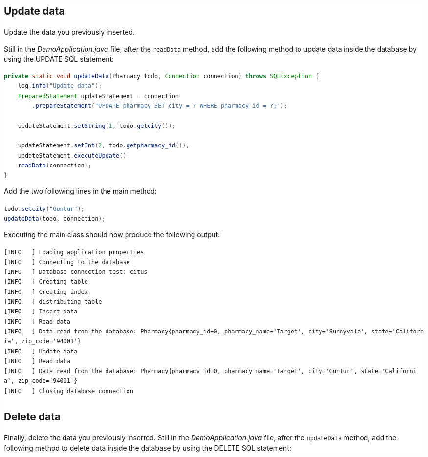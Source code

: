 ## Update data

Update the data you previously inserted.

Still in the *DemoApplication.java* file, after the `readData` method, add the following method to update data inside the database by using the UPDATE SQL statement:

``` java
private static void updateData(Pharmacy todo, Connection connection) throws SQLException {
    log.info("Update data");
    PreparedStatement updateStatement = connection
        .prepareStatement("UPDATE pharmacy SET city = ? WHERE pharmacy_id = ?;");

    updateStatement.setString(1, todo.getcity());

    updateStatement.setInt(2, todo.getpharmacy_id());
    updateStatement.executeUpdate();
    readData(connection);
}

```

Add the two following lines in the main method:

``` java
todo.setcity("Guntur");
updateData(todo, connection);
```

Executing the main class should now produce the following output:

```output
[INFO   ] Loading application properties
[INFO   ] Connecting to the database
[INFO   ] Database connection test: citus
[INFO   ] Creating table
[INFO   ] Creating index
[INFO   ] distributing table
[INFO   ] Insert data
[INFO   ] Read data
[INFO   ] Data read from the database: Pharmacy{pharmacy_id=0, pharmacy_name='Target', city='Sunnyvale', state='California', zip_code='94001'}
[INFO   ] Update data
[INFO   ] Read data
[INFO   ] Data read from the database: Pharmacy{pharmacy_id=0, pharmacy_name='Target', city='Guntur', state='California', zip_code='94001'}
[INFO   ] Closing database connection
```

## Delete data

Finally, delete the data you previously inserted. Still in the *DemoApplication.java* file, after the `updateData` method, add the following method to delete data inside the database by using the DELETE SQL statement:
